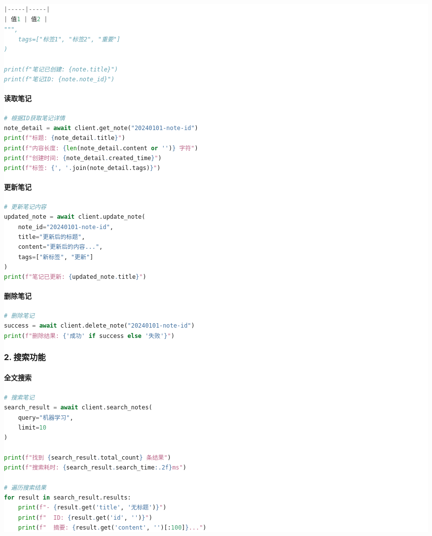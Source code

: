 ```python
|-----|-----|
| 值1 | 值2 |
""",
    tags=["标签1", "标签2", "重要"]
)

print(f"笔记已创建: {note.title}")
print(f"笔记ID: {note.note_id}")
```

#### 读取笔记

```python
# 根据ID获取笔记详情
note_detail = await client.get_note("20240101-note-id")
print(f"标题: {note_detail.title}")
print(f"内容长度: {len(note_detail.content or '')} 字符")
print(f"创建时间: {note_detail.created_time}")
print(f"标签: {', '.join(note_detail.tags)}")
```

#### 更新笔记

```python
# 更新笔记内容
updated_note = await client.update_note(
    note_id="20240101-note-id",
    title="更新后的标题",
    content="更新后的内容...",
    tags=["新标签", "更新"]
)
print(f"笔记已更新: {updated_note.title}")
```

#### 删除笔记

```python
# 删除笔记
success = await client.delete_note("20240101-note-id")
print(f"删除结果: {'成功' if success else '失败'}")
```

### 2. 搜索功能

#### 全文搜索

```python
# 搜索笔记
search_result = await client.search_notes(
    query="机器学习",
    limit=10
)

print(f"找到 {search_result.total_count} 条结果")
print(f"搜索耗时: {search_result.search_time:.2f}ms")

# 遍历搜索结果
for result in search_result.results:
    print(f"- {result.get('title', '无标题')}")
    print(f"  ID: {result.get('id', '')}")
    print(f"  摘要: {result.get('content', '')[:100]}...")
```

